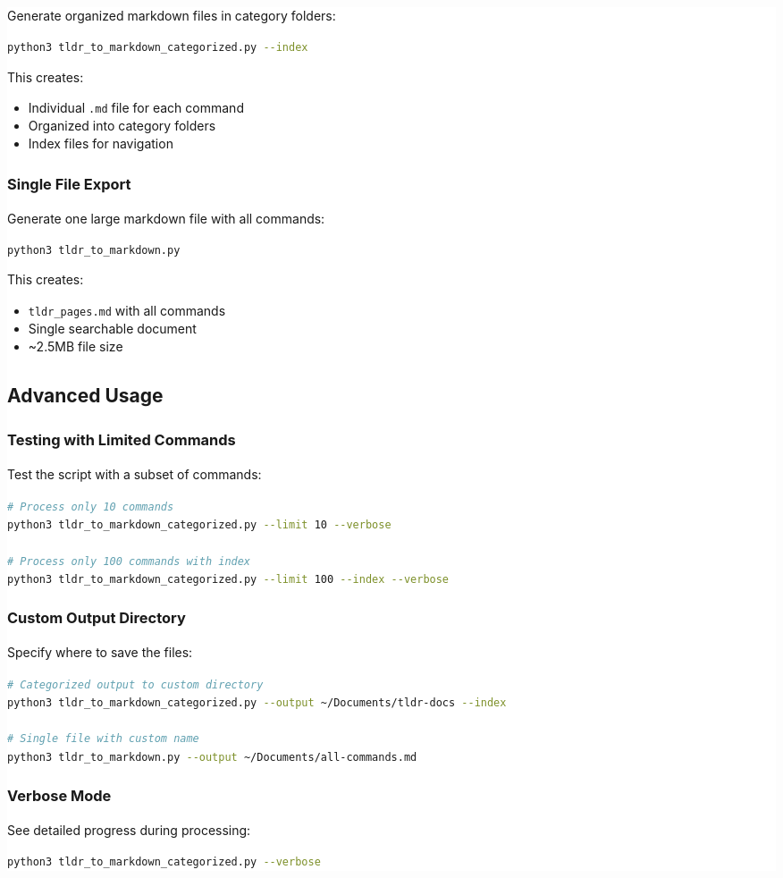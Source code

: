 Generate organized markdown files in category folders:

```bash
python3 tldr_to_markdown_categorized.py --index
```

This creates:
- Individual `.md` file for each command
- Organized into category folders
- Index files for navigation

### Single File Export

Generate one large markdown file with all commands:

```bash
python3 tldr_to_markdown.py
```

This creates:
- `tldr_pages.md` with all commands
- Single searchable document
- ~2.5MB file size

## Advanced Usage

### Testing with Limited Commands

Test the script with a subset of commands:

```bash
# Process only 10 commands
python3 tldr_to_markdown_categorized.py --limit 10 --verbose

# Process only 100 commands with index
python3 tldr_to_markdown_categorized.py --limit 100 --index --verbose
```

### Custom Output Directory

Specify where to save the files:

```bash
# Categorized output to custom directory
python3 tldr_to_markdown_categorized.py --output ~/Documents/tldr-docs --index

# Single file with custom name
python3 tldr_to_markdown.py --output ~/Documents/all-commands.md
```

### Verbose Mode

See detailed progress during processing:

```bash
python3 tldr_to_markdown_categorized.py --verbose
```
